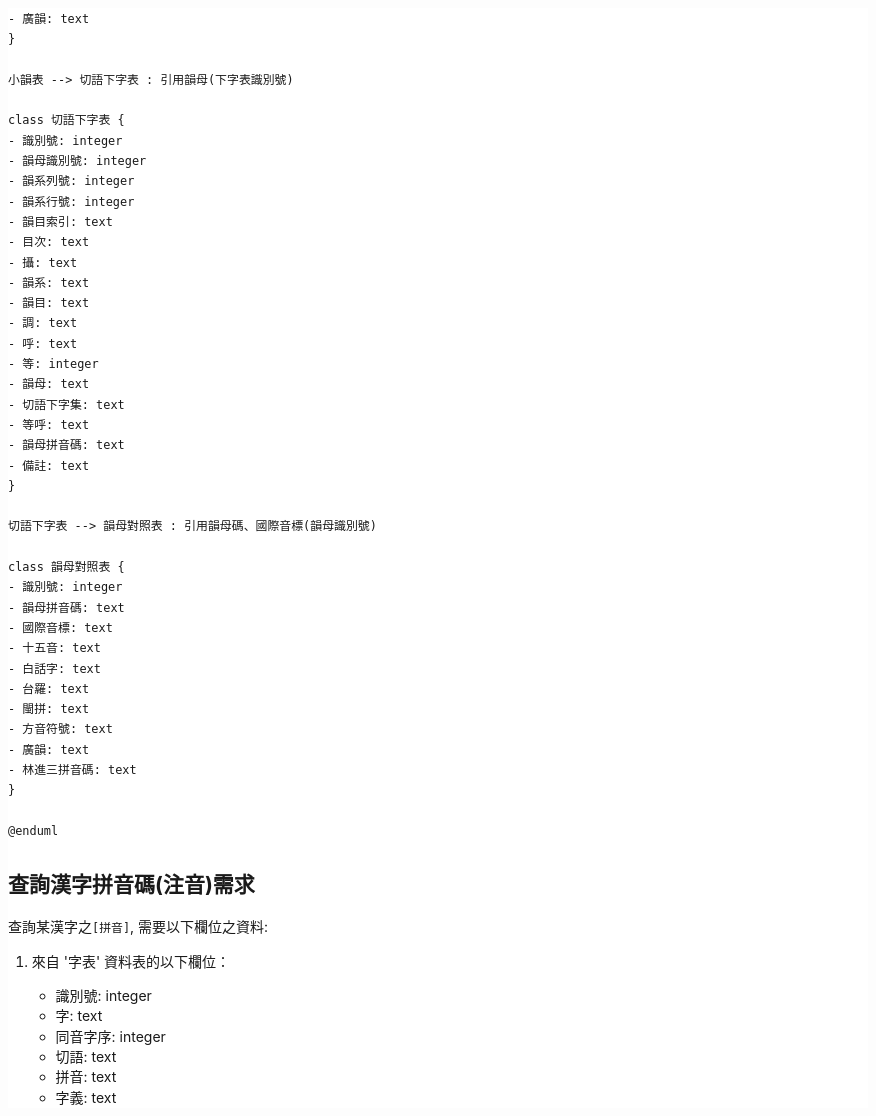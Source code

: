 ```plantuml
- 廣韻: text
}

小韻表 --> 切語下字表 : 引用韻母(下字表識別號)

class 切語下字表 {
- 識別號: integer
- 韻母識別號: integer
- 韻系列號: integer
- 韻系行號: integer
- 韻目索引: text
- 目次: text
- 攝: text
- 韻系: text
- 韻目: text
- 調: text
- 呼: text
- 等: integer
- 韻母: text
- 切語下字集: text
- 等呼: text
- 韻母拼音碼: text
- 備註: text
}

切語下字表 --> 韻母對照表 : 引用韻母碼、國際音標(韻母識別號)

class 韻母對照表 {
- 識別號: integer
- 韻母拼音碼: text
- 國際音標: text
- 十五音: text
- 白話字: text
- 台羅: text
- 閩拼: text
- 方音符號: text
- 廣韻: text
- 林進三拼音碼: text
}

@enduml
```

## 查詢漢字拼音碼(注音)需求

查詢某漢字之`[拼音]`, 需要以下欄位之資料:

1. 來自 '字表' 資料表的以下欄位：

   - 識別號: integer
   - 字: text
   - 同音字序: integer
   - 切語: text
   - 拼音: text
   - 字義: text
